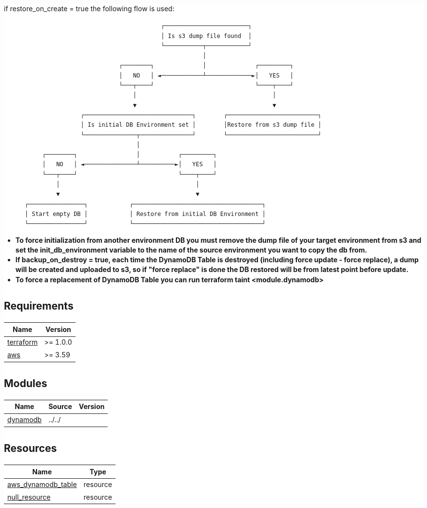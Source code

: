 if restore_on_create = true the following flow is used:
```flow
                                             ┌────────────────────────┐
                                             │ Is s3 dump file found  │
                                             └───────────┬────────────┘
                                                         │
                                 ┌────────┐              │              ┌─────────┐
                                 │   NO   │ ◄────────────┴─────────────►│   YES   │
                                 └───┬────┘                             └────┬────┘
                                     │                                       │
                                     ▼                                       ▼
                      ┌───────────────────────────────┐        ┌──────────────────────────┐
                      │ Is initial DB Environment set │        │Restore from s3 dump file │
                      └───────────────┬───────────────┘        └──────────────────────────┘
                                      │
           ┌────────┐                 │           ┌─────────┐
           │   NO   │ ◄───────────────┴──────────►│   YES   │
           └───┬────┘                             └────┬────┘
               │                                       │
               ▼                                       ▼
      ┌────────────────┐            ┌─────────────────────────────────────┐
      │ Start empty DB │            │ Restore from initial DB Environment │
      └────────────────┘            └─────────────────────────────────────┘
```
- **To force initialization from another environment DB you must remove the dump file of your target environment from s3 and set the init_db_environment variable to the name of the source environment you want to copy the db from.**
- **If backup_on_destroy = true, each time the DynamoDB Table is destroyed (including force update - force replace), a dump will be created and uploaded to s3, so if "force replace" is done the DB restored will be from latest point before update.**
- **To force a replacement of DynamoDB Table you can run terraform taint <module.dynamodb>**

## Requirements

| Name | Version |
|------|---------|
| <a name="requirement_terraform"></a> [terraform](#requirement\_terraform) | >= 1.0.0 |
| <a name="requirement_aws"></a> [aws](#requirement\_aws) | >= 3.59 |

## Modules

| Name | Source | Version |
|------|--------|---------|
| <a name="dynamodb"></a> [dynamodb](#module\_dynamodb) | ../../ |  |

## Resources

| Name | Type |
|------|------|
| [aws_dynamodb_table](https://registry.terraform.io/providers/hashicorp/aws/latest/docs/resources/dynamodb_table) | resource |
| [null_resource](https://registry.terraform.io/providers/hashicorp/null/latest/docs/resources/resource) | resource |
